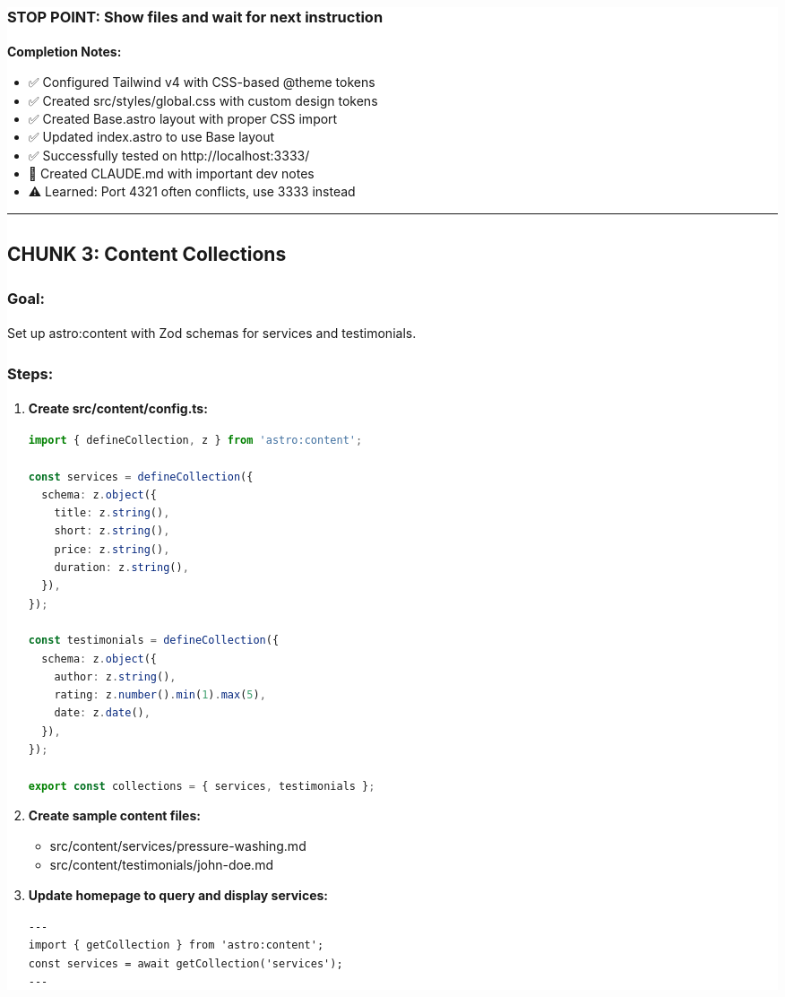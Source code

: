 ### STOP POINT: Show files and wait for next instruction

**Completion Notes:** 
- ✅ Configured Tailwind v4 with CSS-based @theme tokens
- ✅ Created src/styles/global.css with custom design tokens
- ✅ Created Base.astro layout with proper CSS import
- ✅ Updated index.astro to use Base layout
- ✅ Successfully tested on http://localhost:3333/
- 📝 Created CLAUDE.md with important dev notes
- ⚠️ Learned: Port 4321 often conflicts, use 3333 instead

---

## CHUNK 3: Content Collections

### Goal:
Set up astro:content with Zod schemas for services and testimonials.

### Steps:
1. **Create src/content/config.ts:**
   ```typescript
   import { defineCollection, z } from 'astro:content';

   const services = defineCollection({
     schema: z.object({
       title: z.string(),
       short: z.string(),
       price: z.string(),
       duration: z.string(),
     }),
   });

   const testimonials = defineCollection({
     schema: z.object({
       author: z.string(),
       rating: z.number().min(1).max(5),
       date: z.date(),
     }),
   });

   export const collections = { services, testimonials };
   ```

2. **Create sample content files:**
   - src/content/services/pressure-washing.md
   - src/content/testimonials/john-doe.md

3. **Update homepage to query and display services:**
   ```astro
   ---
   import { getCollection } from 'astro:content';
   const services = await getCollection('services');
   ---
   ```
